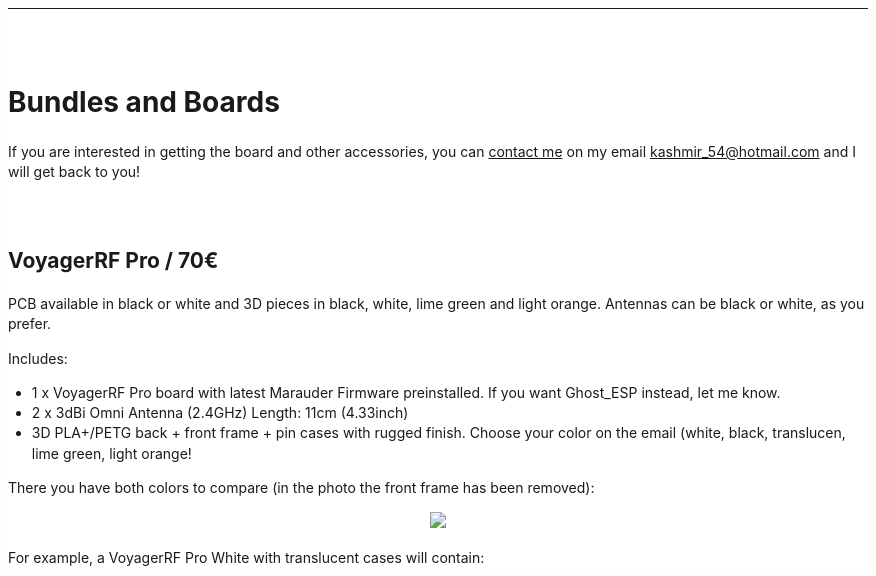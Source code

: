 
---

<br>

# Bundles and Boards

If you are interested in getting the board and other accessories, you can [contact me](mailto:kashmir_54@hotmail.com) on my email kashmir_54@hotmail.com and I will get back to you!

<br>

## VoyagerRF Pro / 70€

PCB available in black or white and 3D pieces in black, white, lime green and light orange. Antennas can be black or white, as you prefer.

Includes:

- 1 x VoyagerRF Pro board with latest Marauder Firmware preinstalled. If you want Ghost_ESP instead, let me know.
- 2 x 3dBi Omni Antenna (2.4GHz) Length: 11cm (4.33inch)
- 3D PLA+/PETG back + front frame + pin cases with rugged finish. Choose your color on the email (white, black, translucen, lime green, light orange!

There you have both colors to compare (in the photo the front frame has been removed):

<div display="grid" align="center">
  <div class="lightgallery">
    <a href="/images/flipper/pro/pro_both_cases.JPG" data-sub-html="Both colors">
      <img src="/images/flipper/pro/pro_both_cases.JPG" width="85%"/>
    </a>
  </div>
</div>

For example, a VoyagerRF Pro White with translucent cases will contain:

<div display="grid" align="center">
  <div class="lightgallery">
    <a href="/images/flipper/pro/pro_case.JPG" data-sub-html="White VoyagerRF Pro with translucent cases">
